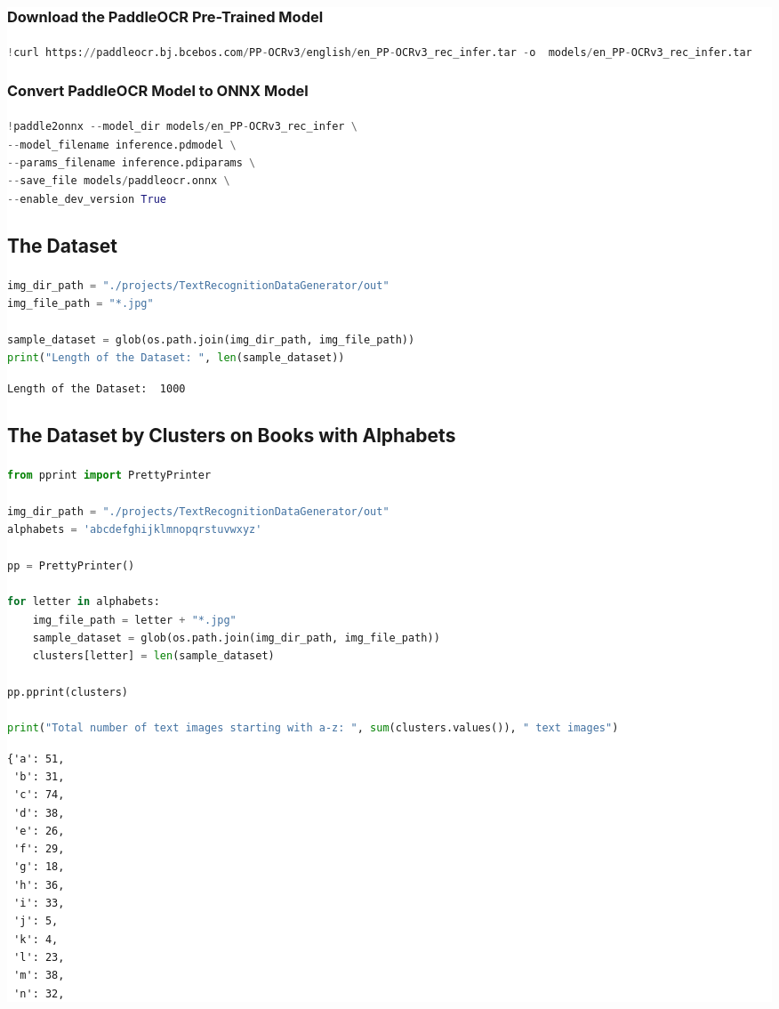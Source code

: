 ### Download the PaddleOCR Pre-Trained Model


```python
!curl https://paddleocr.bj.bcebos.com/PP-OCRv3/english/en_PP-OCRv3_rec_infer.tar -o  models/en_PP-OCRv3_rec_infer.tar
```

### Convert PaddleOCR Model to ONNX Model


```python
!paddle2onnx --model_dir models/en_PP-OCRv3_rec_infer \
--model_filename inference.pdmodel \
--params_filename inference.pdiparams \
--save_file models/paddleocr.onnx \
--enable_dev_version True
```

## The Dataset


```python
img_dir_path = "./projects/TextRecognitionDataGenerator/out"
img_file_path = "*.jpg"

sample_dataset = glob(os.path.join(img_dir_path, img_file_path))
print("Length of the Dataset: ", len(sample_dataset))
```

    Length of the Dataset:  1000


## The Dataset by Clusters on Books with Alphabets


```python
from pprint import PrettyPrinter

img_dir_path = "./projects/TextRecognitionDataGenerator/out"
alphabets = 'abcdefghijklmnopqrstuvwxyz'

pp = PrettyPrinter()

for letter in alphabets:
    img_file_path = letter + "*.jpg"
    sample_dataset = glob(os.path.join(img_dir_path, img_file_path))
    clusters[letter] = len(sample_dataset)

pp.pprint(clusters)

print("Total number of text images starting with a-z: ", sum(clusters.values()), " text images")
```

    {'a': 51,
     'b': 31,
     'c': 74,
     'd': 38,
     'e': 26,
     'f': 29,
     'g': 18,
     'h': 36,
     'i': 33,
     'j': 5,
     'k': 4,
     'l': 23,
     'm': 38,
     'n': 32,